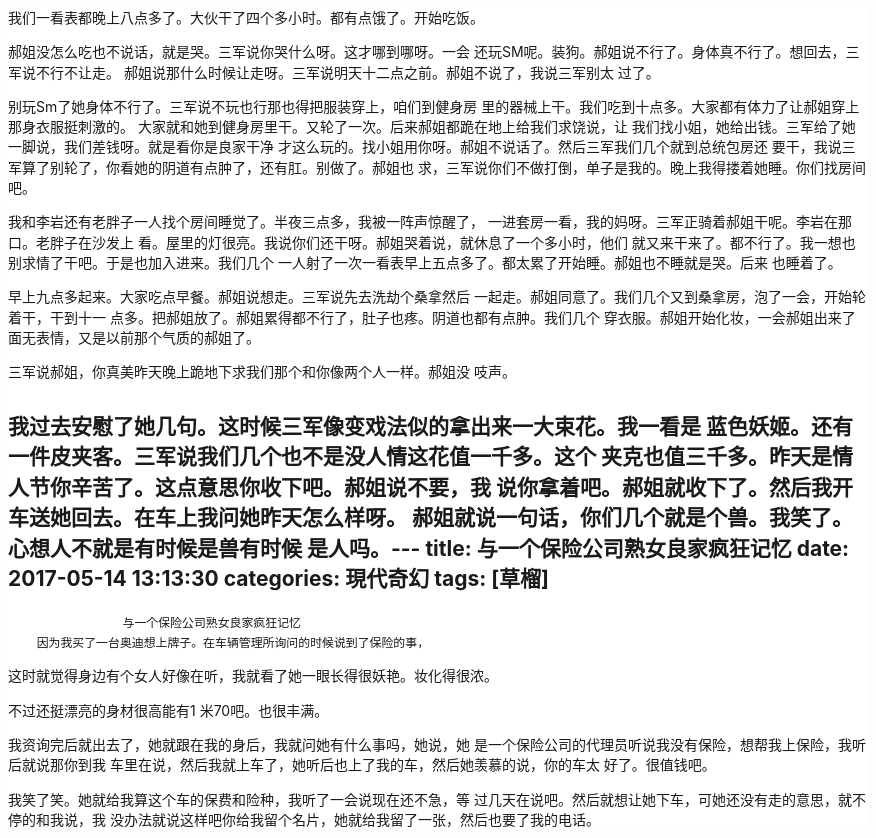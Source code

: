 我们一看表都晚上八点多了。大伙干了四个多小时。都有点饿了。开始吃饭。

郝姐没怎么吃也不说话，就是哭。三军说你哭什么呀。这才哪到哪呀。一会
还玩SM呢。装狗。郝姐说不行了。身体真不行了。想回去，三军说不行不让走。
郝姐说那什么时候让走呀。三军说明天十二点之前。郝姐不说了，我说三军别太
过了。

别玩Sm了她身体不行了。三军说不玩也行那也得把服装穿上，咱们到健身房
里的器械上干。我们吃到十点多。大家都有体力了让郝姐穿上那身衣服挺刺激的。
大家就和她到健身房里干。又轮了一次。后来郝姐都跪在地上给我们求饶说，让
我们找小姐，她给出钱。三军给了她一脚说，我们差钱呀。就是看你是良家干净
才这么玩的。找小姐用你呀。郝姐不说话了。然后三军我们几个就到总统包房还
要干，我说三军算了别轮了，你看她的阴道有点肿了，还有肛。别做了。郝姐也
求，三军说你们不做打倒，单子是我的。晚上我得搂着她睡。你们找房间吧。

我和李岩还有老胖子一人找个房间睡觉了。半夜三点多，我被一阵声惊醒了，
一进套房一看，我的妈呀。三军正骑着郝姐干呢。李岩在那口。老胖子在沙发上
看。屋里的灯很亮。我说你们还干呀。郝姐哭着说，就休息了一个多小时，他们
就又来干来了。都不行了。我一想也别求情了干吧。于是也加入进来。我们几个
一人射了一次一看表早上五点多了。都太累了开始睡。郝姐也不睡就是哭。后来
也睡着了。

早上九点多起来。大家吃点早餐。郝姐说想走。三军说先去洗劫个桑拿然后
一起走。郝姐同意了。我们几个又到桑拿房，泡了一会，开始轮着干，干到十一
点多。把郝姐放了。郝姐累得都不行了，肚子也疼。阴道也都有点肿。我们几个
穿衣服。郝姐开始化妆，一会郝姐出来了面无表情，又是以前那个气质的郝姐了。

三军说郝姐，你真美昨天晚上跪地下求我们那个和你像两个人一样。郝姐没
吱声。

我过去安慰了她几句。这时候三军像变戏法似的拿出来一大束花。我一看是
蓝色妖姬。还有一件皮夹客。三军说我们几个也不是没人情这花值一千多。这个
夹克也值三千多。昨天是情人节你辛苦了。这点意思你收下吧。郝姐说不要，我
说你拿着吧。郝姐就收下了。然后我开车送她回去。在车上我问她昨天怎么样呀。
郝姐就说一句话，你们几个就是个兽。我笑了。心想人不就是有时候是兽有时候
是人吗。---
title: 与一个保险公司熟女良家疯狂记忆
date: 2017-05-14 13:13:30
categories: 現代奇幻
tags: [草榴]
---
                    与一个保险公司熟女良家疯狂记忆
        因为我买了一台奥迪想上牌子。在车辆管理所询问的时候说到了保险的事，
这时就觉得身边有个女人好像在听，我就看了她一眼长得很妖艳。妆化得很浓。

不过还挺漂亮的身材很高能有1 米70吧。也很丰满。

我资询完后就出去了，她就跟在我的身后，我就问她有什么事吗，她说，她
是一个保险公司的代理员听说我没有保险，想帮我上保险，我听后就说那你到我
车里在说，然后我就上车了，她听后也上了我的车，然后她羡慕的说，你的车太
好了。很值钱吧。

我笑了笑。她就给我算这个车的保费和险种，我听了一会说现在还不急，等
过几天在说吧。然后就想让她下车，可她还没有走的意思，就不停的和我说，我
没办法就说这样吧你给我留个名片，她就给我留了一张，然后也要了我的电话。
